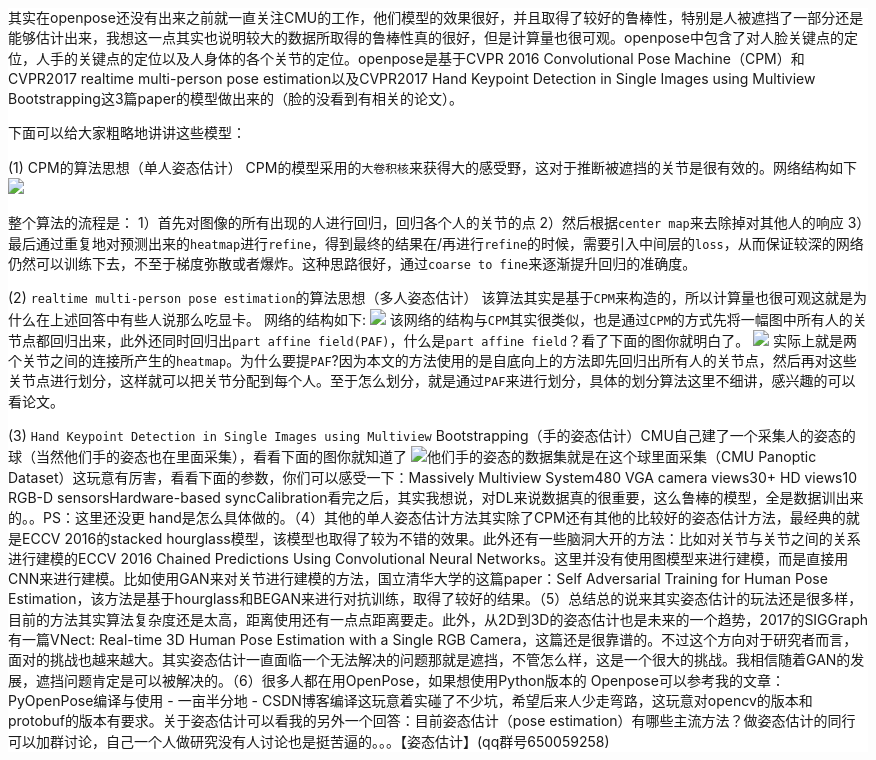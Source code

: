 其实在openpose还没有出来之前就一直关注CMU的工作，他们模型的效果很好，并且取得了较好的鲁棒性，特别是人被遮挡了一部分还是能够估计出来，我想这一点其实也说明较大的数据所取得的鲁棒性真的很好，但是计算量也很可观。openpose中包含了对人脸关键点的定位，人手的关键点的定位以及人身体的各个关节的定位。openpose是基于CVPR 2016 Convolutional Pose Machine（CPM）和CVPR2017 realtime multi-person pose estimation以及CVPR2017  Hand Keypoint Detection in Single Images using Multiview Bootstrapping这3篇paper的模型做出来的（脸的没看到有相关的论文）。

下面可以给大家粗略地讲讲这些模型：

(1) CPM的算法思想（单人姿态估计）
 CPM的模型采用的`大卷积核`来获得大的感受野，这对于推断被遮挡的关节是很有效的。网络结构如下
<img src="https://pic4.zhimg.com/v2-d98e358ee111b69abd4c1ad3d9e9594b_b.png" data-rawwidth="849" data-rawheight="504" class="origin_image zh-lightbox-thumb" width="849" data-original="https://pic4.zhimg.com/v2-d98e358ee111b69abd4c1ad3d9e9594b_r.png">

整个算法的流程是：
1）首先对图像的所有出现的人进行回归，回归各个人的关节的点
2）然后根据`center map`来去除掉对其他人的响应
3）最后通过重复地对预测出来的`heatmap`进行`refine`，得到最终的结果在/再进行`refine`的时候，需要引入中间层的`loss`，从而保证较深的网络仍然可以训练下去，不至于梯度弥散或者爆炸。这种思路很好，通过`coarse to fine`来逐渐提升回归的准确度。

(2) `realtime multi-person pose estimation`的算法思想（多人姿态估计）
  该算法其实是基于`CPM`来构造的，所以计算量也很可观这就是为什么在上述回答中有些人说那么吃显卡。
  网络的结构如下:
  <img src="https://pic3.zhimg.com/v2-ce656e3655aaf3f8a82f20b844e069e6_b.png" data-rawwidth="705" data-rawheight="449" class="origin_image zh-lightbox-thumb" width="705" data-original="https://pic3.zhimg.com/v2-ce656e3655aaf3f8a82f20b844e069e6_r.png">
  该网络的结构与`CPM`其实很类似，也是通过`CPM`的方式先将一幅图中所有人的关节点都回归出来，此外还同时回归出`part affine field(PAF)`，什么是`part affine field`？看了下面的图你就明白了。
  <img src="https://pic2.zhimg.com/v2-937c57296d66cc8a1c99f179ae3929dd_b.png" data-rawwidth="648" data-rawheight="476" class="origin_image zh-lightbox-thumb" width="648" data-original="https://pic2.zhimg.com/v2-937c57296d66cc8a1c99f179ae3929dd_r.png">
  实际上就是两个关节之间的连接所产生的`heatmap`。为什么要提`PAF`?因为本文的方法使用的是自底向上的方法即先回归出所有人的关节点，然后再对这些关节点进行划分，这样就可以把关节分配到每个人。至于怎么划分，就是通过`PAF`来进行划分，具体的划分算法这里不细讲，感兴趣的可以看论文。

(3) `Hand Keypoint Detection in Single Images using Multiview` Bootstrapping（手的姿态估计）CMU自己建了一个采集人的姿态的球（当然他们手的姿态也在里面采集），看看下面的图你就知道了
  <img src="https://pic2.zhimg.com/v2-19c6ec73687e421769de914747c21495_b.png" data-rawwidth="635" data-rawheight="358" class="origin_image zh-lightbox-thumb" width="635" data-original="https://pic2.zhimg.com/v2-19c6ec73687e421769de914747c21495_r.png">他们手的姿态的数据集就是在这个球里面采集（CMU Panoptic Dataset）这玩意有厉害，看看下面的参数，你们可以感受一下：Massively Multiview System480 VGA camera views30+ HD views10 RGB-D sensorsHardware-based syncCalibration看完之后，其实我想说，对DL来说数据真的很重要，这么鲁棒的模型，全是数据训出来的。。PS：这里还没更 hand是怎么具体做的。（4）其他的单人姿态估计方法其实除了CPM还有其他的比较好的姿态估计方法，最经典的就是ECCV 2016的stacked hourglass模型，该模型也取得了较为不错的效果。此外还有一些脑洞大开的方法：比如对关节与关节之间的关系进行建模的ECCV 2016 Chained Predictions Using Convolutional Neural Networks。这里并没有使用图模型来进行建模，而是直接用CNN来进行建模。比如使用GAN来对关节进行建模的方法，国立清华大学的这篇paper：Self Adversarial Training for Human Pose Estimation，该方法是基于hourglass和BEGAN来进行对抗训练，取得了较好的结果。（5）总结总的说来其实姿态估计的玩法还是很多样，目前的方法其实算法复杂度还是太高，距离使用还有一点点距离要走。此外，从2D到3D的姿态估计也是未来的一个趋势，2017的SIGGraph有一篇VNect: Real-time 3D Human Pose Estimation with a Single RGB Camera，这篇还是很靠谱的。不过这个方向对于研究者而言，面对的挑战也越来越大。其实姿态估计一直面临一个无法解决的问题那就是遮挡，不管怎么样，这是一个很大的挑战。我相信随着GAN的发展，遮挡问题肯定是可以被解决的。（6）很多人都在用OpenPose，如果想使用Python版本的 Openpose可以参考我的文章：PyOpenPose编译与使用 - 一亩半分地 - CSDN博客编译这玩意着实碰了不少坑，希望后来人少走弯路，这玩意对opencv的版本和protobuf的版本有要求。关于姿态估计可以看我的另外一个回答：目前姿态估计（pose estimation）有哪些主流方法？做姿态估计的同行可以加群讨论，自己一个人做研究没有人讨论也是挺苦逼的。。。【姿态估计】(qq群号650059258)